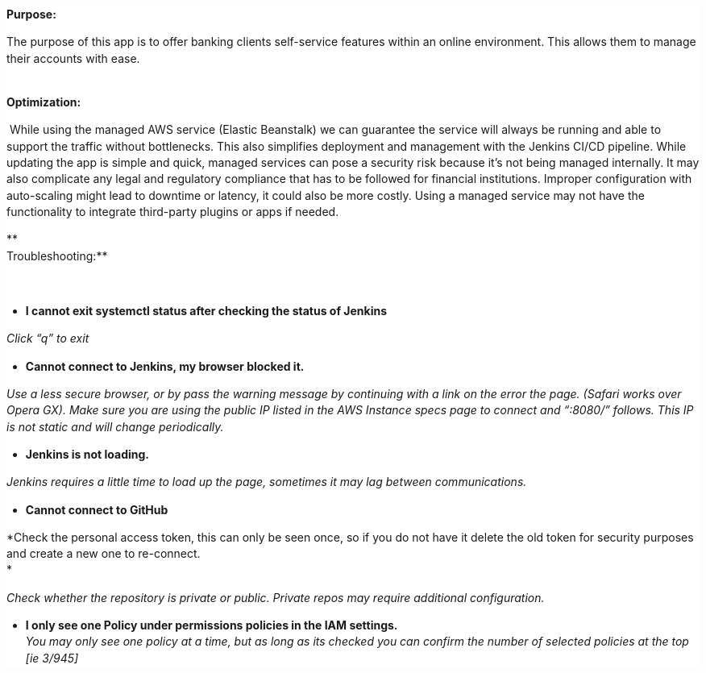 **Purpose:**

The purpose of this app is to offer banking clients self-service
features within an online environment. This allows them to manage their
accounts with ease.

   
**Optimization:**

 While using the managed AWS service (Elastic Beanstalk) we can
guarantee the service will always be running and able to support the
traffic without bottlenecks. This also simplifies deployment and
management with the Jenkins CI/CD pipeline. While updating the app is
simple and quick, managed services can pose a security risk because it’s
not being managed internally. It may also complicate any legal and
regulatory compliance that has to be followed for financial
institutions. Improper configuration with auto-scaling might lead to
downtime or latency, it could also be more costly. Using a managed
service may not have the functionality to integrate third-party plugins
or apps if needed.

**  
Troubleshooting:**

 

- **I cannot exit systemctl status after checking the status of
  Jenkins**

*Click “q” to exit*

- **Cannot connect to Jenkins, my browser blocked it.**

*Use a less secure browser, or by pass the warning message by continuing
with a link on the error the page. (Safari works over Opera GX). Make
sure you are using the public IP listed in the AWS Instance specs page
to connect and “:8080/” follows. This IP is not static and will change
periodically.*

- **Jenkins is not loading.**

*Jenkins requires a little time to load up the page, sometimes it may
lag between communications.*

- **Cannot connect to GitHub**

*Check the personal access token, this can only be seen once, so if you
do not have it delete the old token for security purposes and create a
new one to re-connect.  
*

*Check whether the repository is private or public. Private repos may
require additional configuration.*

- **I only see one Policy under permissions policies in the IAM
  settings.**  
  *You may only see one policy at a time, but as long as its checked you
  can confirm the number of selected policies at the top \[ie 3/945\]*
